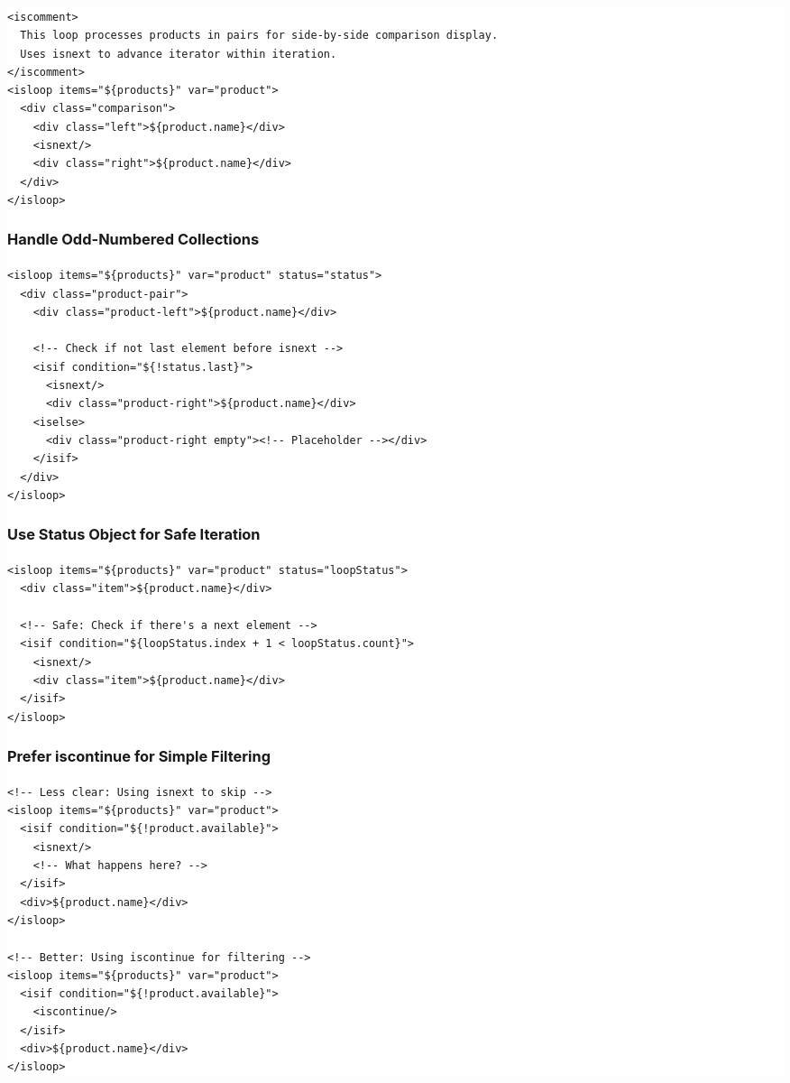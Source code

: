 ```isml
<iscomment>
  This loop processes products in pairs for side-by-side comparison display.
  Uses isnext to advance iterator within iteration.
</iscomment>
<isloop items="${products}" var="product">
  <div class="comparison">
    <div class="left">${product.name}</div>
    <isnext/>
    <div class="right">${product.name}</div>
  </div>
</isloop>
```

### Handle Odd-Numbered Collections

```isml
<isloop items="${products}" var="product" status="status">
  <div class="product-pair">
    <div class="product-left">${product.name}</div>
    
    <!-- Check if not last element before isnext -->
    <isif condition="${!status.last}">
      <isnext/>
      <div class="product-right">${product.name}</div>
    <iselse>
      <div class="product-right empty"><!-- Placeholder --></div>
    </isif>
  </div>
</isloop>
```

### Use Status Object for Safe Iteration

```isml
<isloop items="${products}" var="product" status="loopStatus">
  <div class="item">${product.name}</div>
  
  <!-- Safe: Check if there's a next element -->
  <isif condition="${loopStatus.index + 1 < loopStatus.count}">
    <isnext/>
    <div class="item">${product.name}</div>
  </isif>
</isloop>
```

### Prefer iscontinue for Simple Filtering

```isml
<!-- Less clear: Using isnext to skip -->
<isloop items="${products}" var="product">
  <isif condition="${!product.available}">
    <isnext/>
    <!-- What happens here? -->
  </isif>
  <div>${product.name}</div>
</isloop>

<!-- Better: Using iscontinue for filtering -->
<isloop items="${products}" var="product">
  <isif condition="${!product.available}">
    <iscontinue/>
  </isif>
  <div>${product.name}</div>
</isloop>
```